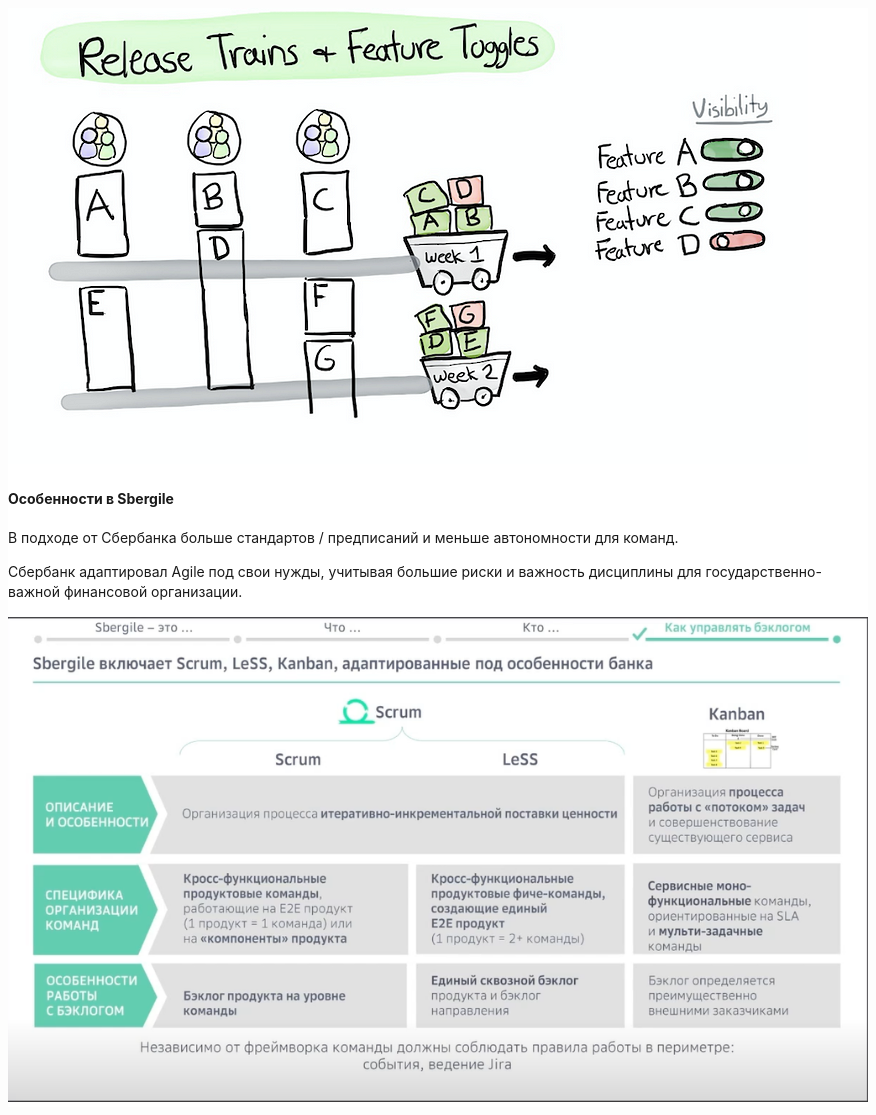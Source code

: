 ![](_png/Pasted%20image%2020250103120040.png)

#### Особенности в Sbergile

В подходе от Сбербанка больше стандартов / предписаний и меньше автономности для команд. 

Сбербанк адаптировал Agile под свои нужды, учитывая большие риски и важность дисциплины для государственно-важной финансовой организации.

![](_png/Pasted%20image%2020250103120724.png)
